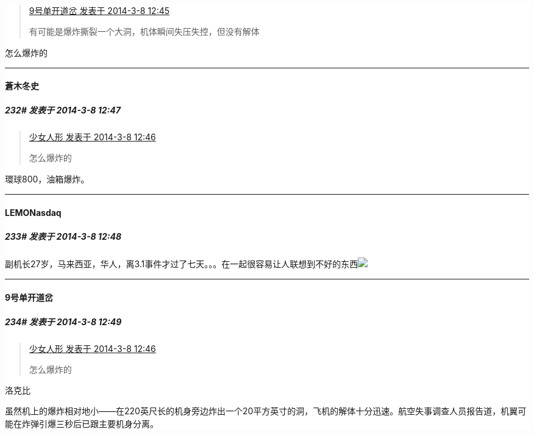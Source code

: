 

<blockquote><a href="httphttps://bbs.saraba1st.com/2b/forum.php?mod=redirect&amp;goto=findpost&amp;pid=24718367&amp;ptid=1005085" target="_blank">9号单开道岔 发表于 2014-3-8 12:45</a>

有可能是爆炸撕裂一个大洞，机体瞬间失压失控，但没有解体</blockquote>
怎么爆炸的







*****

####  蒼木冬史  
##### 232#       发表于 2014-3-8 12:47



<blockquote><a href="httphttps://bbs.saraba1st.com/2b/forum.php?mod=redirect&amp;goto=findpost&amp;pid=24718379&amp;ptid=1005085" target="_blank">少女人形 发表于 2014-3-8 12:46</a>

怎么爆炸的</blockquote>
環球800，油箱爆炸。







*****

####  LEMONasdaq  
##### 233#       发表于 2014-3-8 12:48




副机长27岁，马来西亚，华人，离3.1事件才过了七天。。。在一起很容易让人联想到不好的东西<img src="https://static.saraba1st.com/image/smiley/face/149.gif" referrerpolicy="no-referrer">







*****

####  9号单开道岔  
##### 234#       发表于 2014-3-8 12:49



<blockquote><a href="httphttps://bbs.saraba1st.com/2b/forum.php?mod=redirect&amp;goto=findpost&amp;pid=24718379&amp;ptid=1005085" target="_blank">少女人形 发表于 2014-3-8 12:46</a>

怎么爆炸的</blockquote>
洛克比


虽然机上的爆炸相对地小——在220英尺长的机身旁边炸出一个20平方英寸的洞，飞机的解体十分迅速。航空失事调查人员报告道，机翼可能在炸弹引爆三秒后已跟主要机身分离。



